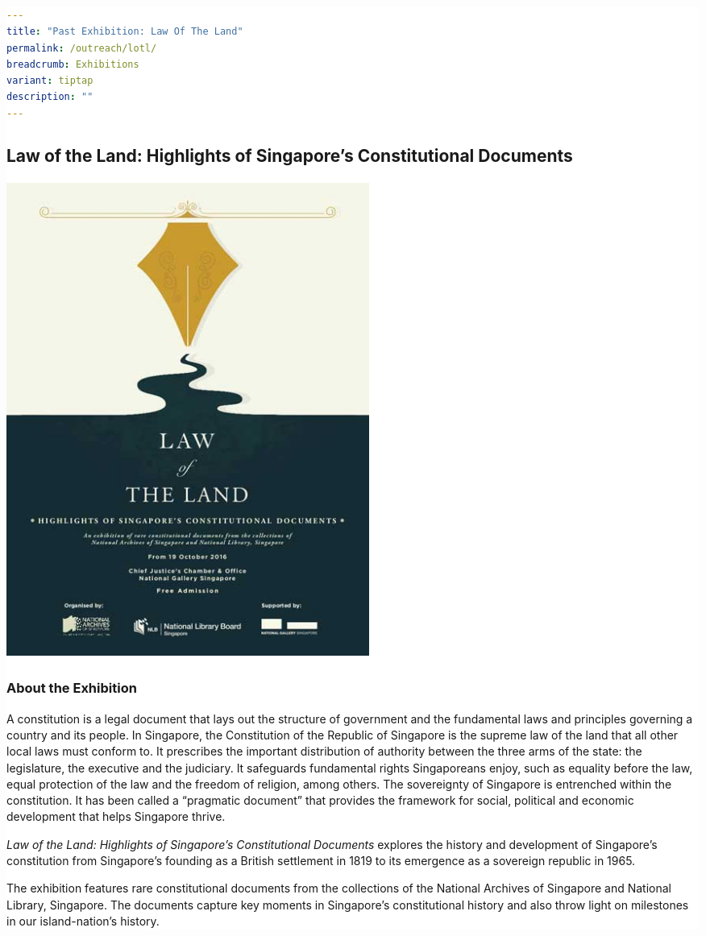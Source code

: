 ```yaml
---
title: "Past Exhibition: Law Of The Land"
permalink: /outreach/lotl/
breadcrumb: Exhibitions
variant: tiptap
description: ""
---
```

<h2>Law of the Land: Highlights of Singapore’s Constitutional Documents</h2>
<div class="isomer-image-wrapper">
<img style="width:450px;" height="auto" width="100%" alt="Law of the Land Exhibition" src="/images/exhibitions/poster.jpg">
</div>
<h3>About the Exhibition</h3>
<p>A constitution is a legal document that lays out the structure of government
and the fundamental laws and principles governing a country and its people.
In Singapore, the Constitution of the Republic of Singapore is the supreme
law of the land that all other local laws must conform to. It prescribes
the important distribution of authority between the three arms of the state:
the legislature, the executive and the judiciary. It safeguards fundamental
rights Singaporeans enjoy, such as equality before the law, equal protection
of the law and the freedom of religion, among others. The sovereignty of
Singapore is entrenched within the constitution. It has been called a “pragmatic
document” that provides the framework for social, political and economic
development that helps Singapore thrive.</p>
<p><em>Law of the Land: Highlights of Singapore’s Constitutional Documents</em> explores
the history and development of Singapore’s constitution from Singapore’s
founding as a British settlement in 1819 to its emergence as a sovereign
republic in 1965.</p>
<p>The exhibition features rare constitutional documents from the collections
of the National Archives of Singapore and National Library, Singapore.
The documents capture key moments in Singapore’s constitutional history
and also throw light on milestones in our island-nation’s history.</p>